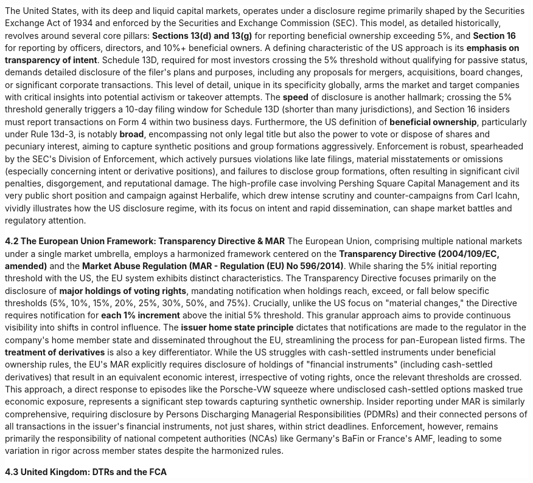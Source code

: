 The United States, with its deep and liquid capital markets, operates under a disclosure regime primarily shaped by the Securities Exchange Act of 1934 and enforced by the Securities and Exchange Commission (SEC). This model, as detailed historically, revolves around several core pillars: **Sections 13(d) and 13(g)** for reporting beneficial ownership exceeding 5%, and **Section 16** for reporting by officers, directors, and 10%+ beneficial owners. A defining characteristic of the US approach is its **emphasis on transparency of intent**. Schedule 13D, required for most investors crossing the 5% threshold without qualifying for passive status, demands detailed disclosure of the filer's plans and purposes, including any proposals for mergers, acquisitions, board changes, or significant corporate transactions. This level of detail, unique in its specificity globally, arms the market and target companies with critical insights into potential activism or takeover attempts. The **speed** of disclosure is another hallmark; crossing the 5% threshold generally triggers a 10-day filing window for Schedule 13D (shorter than many jurisdictions), and Section 16 insiders must report transactions on Form 4 within two business days. Furthermore, the US definition of **beneficial ownership**, particularly under Rule 13d-3, is notably **broad**, encompassing not only legal title but also the power to vote or dispose of shares and pecuniary interest, aiming to capture synthetic positions and group formations aggressively. Enforcement is robust, spearheaded by the SEC's Division of Enforcement, which actively pursues violations like late filings, material misstatements or omissions (especially concerning intent or derivative positions), and failures to disclose group formations, often resulting in significant civil penalties, disgorgement, and reputational damage. The high-profile case involving Pershing Square Capital Management and its very public short position and campaign against Herbalife, which drew intense scrutiny and counter-campaigns from Carl Icahn, vividly illustrates how the US disclosure regime, with its focus on intent and rapid dissemination, can shape market battles and regulatory attention.

**4.2 The European Union Framework: Transparency Directive & MAR**
The European Union, comprising multiple national markets under a single market umbrella, employs a harmonized framework centered on the **Transparency Directive (2004/109/EC, amended)** and the **Market Abuse Regulation (MAR - Regulation (EU) No 596/2014)**. While sharing the 5% initial reporting threshold with the US, the EU system exhibits distinct characteristics. The Transparency Directive focuses primarily on the disclosure of **major holdings of voting rights**, mandating notification when holdings reach, exceed, or fall below specific thresholds (5%, 10%, 15%, 20%, 25%, 30%, 50%, and 75%). Crucially, unlike the US focus on "material changes," the Directive requires notification for **each 1% increment** above the initial 5% threshold. This granular approach aims to provide continuous visibility into shifts in control influence. The **issuer home state principle** dictates that notifications are made to the regulator in the company's home member state and disseminated throughout the EU, streamlining the process for pan-European listed firms. The **treatment of derivatives** is also a key differentiator. While the US struggles with cash-settled instruments under beneficial ownership rules, the EU's MAR explicitly requires disclosure of holdings of "financial instruments" (including cash-settled derivatives) that result in an equivalent economic interest, irrespective of voting rights, once the relevant thresholds are crossed. This approach, a direct response to episodes like the Porsche-VW squeeze where undisclosed cash-settled options masked true economic exposure, represents a significant step towards capturing synthetic ownership. Insider reporting under MAR is similarly comprehensive, requiring disclosure by Persons Discharging Managerial Responsibilities (PDMRs) and their connected persons of all transactions in the issuer's financial instruments, not just shares, within strict deadlines. Enforcement, however, remains primarily the responsibility of national competent authorities (NCAs) like Germany's BaFin or France's AMF, leading to some variation in rigor across member states despite the harmonized rules.

**4.3 United Kingdom: DTRs and the FCA**